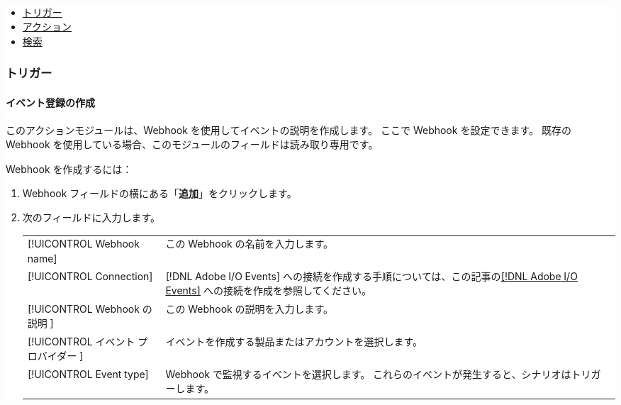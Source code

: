 * [トリガー](#triggers)
* [アクション](#actions)
* [検索](#searches)

### トリガー



#### イベント登録の作成

このアクションモジュールは、Webhook を使用してイベントの説明を作成します。 ここで Webhook を設定できます。 既存の Webhook を使用している場合、このモジュールのフィールドは読み取り専用です。

Webhook を作成するには：

1. Webhook フィールドの横にある「**追加**」をクリックします。
1. 次のフィールドに入力します。

   <table>
     <col/>
     <col/>
     <tbody>
       <tr>
         <td role="rowheader">[!UICONTROL Webhook name]</td>
        <td>この Webhook の名前を入力します。</td>
       </tr>
       <tr>
         <td role="rowheader">[!UICONTROL Connection]</td>
        <td>[!DNL Adobe I/O Events] への接続を作成する手順については、この記事の<a href="#create-a-connection-to-adobe-io-events" class="MCXref xref" >[!DNL Adobe I/O Events]</a> への接続を作成を参照してください。</td>
       </tr>
       <tr>
         <td role="rowheader">
           [!UICONTROL Webhook の説明 ]
         </td>
         <td>
           この Webhook の説明を入力します。
        </td>
       </tr>
       <tr>
         <td role="rowheader">
           [!UICONTROL イベント プロバイダー ]
         </td>
         <td>
           イベントを作成する製品またはアカウントを選択します。
         </td>
       </tr>
       <tr>
         <td role="rowheader">
           [!UICONTROL Event type]
         </td>
         <td>
           Webhook で監視するイベントを選択します。 これらのイベントが発生すると、シナリオはトリガーします。
         </td>
       </tr>
     </tbody>
   </table>
